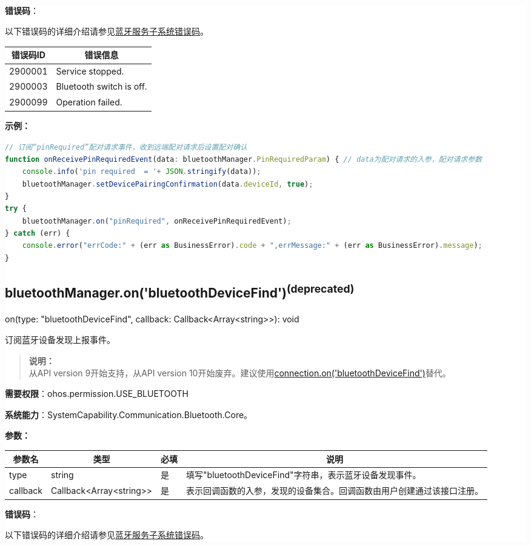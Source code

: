 **错误码**：

以下错误码的详细介绍请参见[蓝牙服务子系统错误码](../errorcodes/errorcode-bluetoothManager.md)。

| 错误码ID | 错误信息 |
| -------- | ---------------------------- |
|2900001 | Service stopped.                         |
|2900003 | Bluetooth switch is off.                 |
|2900099 | Operation failed.                        |

**示例：**

```js
// 订阅“pinRequired”配对请求事件，收到远端配对请求后设置配对确认
function onReceivePinRequiredEvent(data: bluetoothManager.PinRequiredParam) { // data为配对请求的入参，配对请求参数
    console.info('pin required  = '+ JSON.stringify(data));
    bluetoothManager.setDevicePairingConfirmation(data.deviceId, true);
}
try {
    bluetoothManager.on("pinRequired", onReceivePinRequiredEvent);
} catch (err) {
    console.error("errCode:" + (err as BusinessError).code + ",errMessage:" + (err as BusinessError).message);
}
```


## bluetoothManager.on('bluetoothDeviceFind')<sup>(deprecated)</sup>

on(type: "bluetoothDeviceFind", callback: Callback&lt;Array&lt;string&gt;&gt;): void

订阅蓝牙设备发现上报事件。

> **说明：**<br/>
> 从API version 9开始支持，从API version 10开始废弃。建议使用[connection.on('bluetoothDeviceFind')](js-apis-bluetooth-connection.md#connectiononbluetoothdevicefind)替代。

**需要权限**：ohos.permission.USE_BLUETOOTH

**系统能力**：SystemCapability.Communication.Bluetooth.Core。

**参数：**

| 参数名      | 类型                                  | 必填   | 说明                                     |
| -------- | ----------------------------------- | ---- | -------------------------------------- |
| type     | string                              | 是    | 填写"bluetoothDeviceFind"字符串，表示蓝牙设备发现事件。 |
| callback | Callback&lt;Array&lt;string&gt;&gt; | 是    | 表示回调函数的入参，发现的设备集合。回调函数由用户创建通过该接口注册。    |

**错误码**：

以下错误码的详细介绍请参见[蓝牙服务子系统错误码](../errorcodes/errorcode-bluetoothManager.md)。
